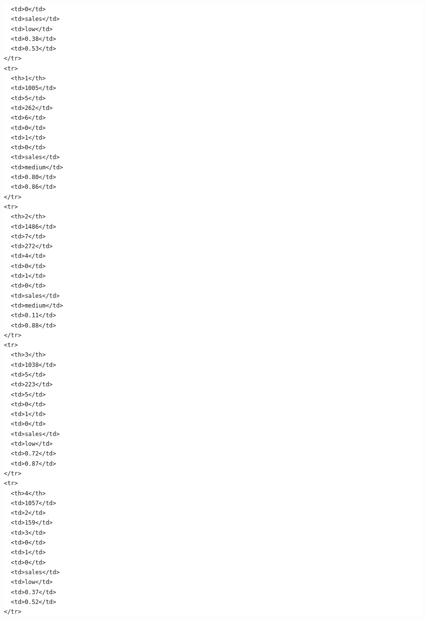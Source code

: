       <td>0</td>
      <td>sales</td>
      <td>low</td>
      <td>0.38</td>
      <td>0.53</td>
    </tr>
    <tr>
      <th>1</th>
      <td>1005</td>
      <td>5</td>
      <td>262</td>
      <td>6</td>
      <td>0</td>
      <td>1</td>
      <td>0</td>
      <td>sales</td>
      <td>medium</td>
      <td>0.80</td>
      <td>0.86</td>
    </tr>
    <tr>
      <th>2</th>
      <td>1486</td>
      <td>7</td>
      <td>272</td>
      <td>4</td>
      <td>0</td>
      <td>1</td>
      <td>0</td>
      <td>sales</td>
      <td>medium</td>
      <td>0.11</td>
      <td>0.88</td>
    </tr>
    <tr>
      <th>3</th>
      <td>1038</td>
      <td>5</td>
      <td>223</td>
      <td>5</td>
      <td>0</td>
      <td>1</td>
      <td>0</td>
      <td>sales</td>
      <td>low</td>
      <td>0.72</td>
      <td>0.87</td>
    </tr>
    <tr>
      <th>4</th>
      <td>1057</td>
      <td>2</td>
      <td>159</td>
      <td>3</td>
      <td>0</td>
      <td>1</td>
      <td>0</td>
      <td>sales</td>
      <td>low</td>
      <td>0.37</td>
      <td>0.52</td>
    </tr>
  </tbody>
</table>
